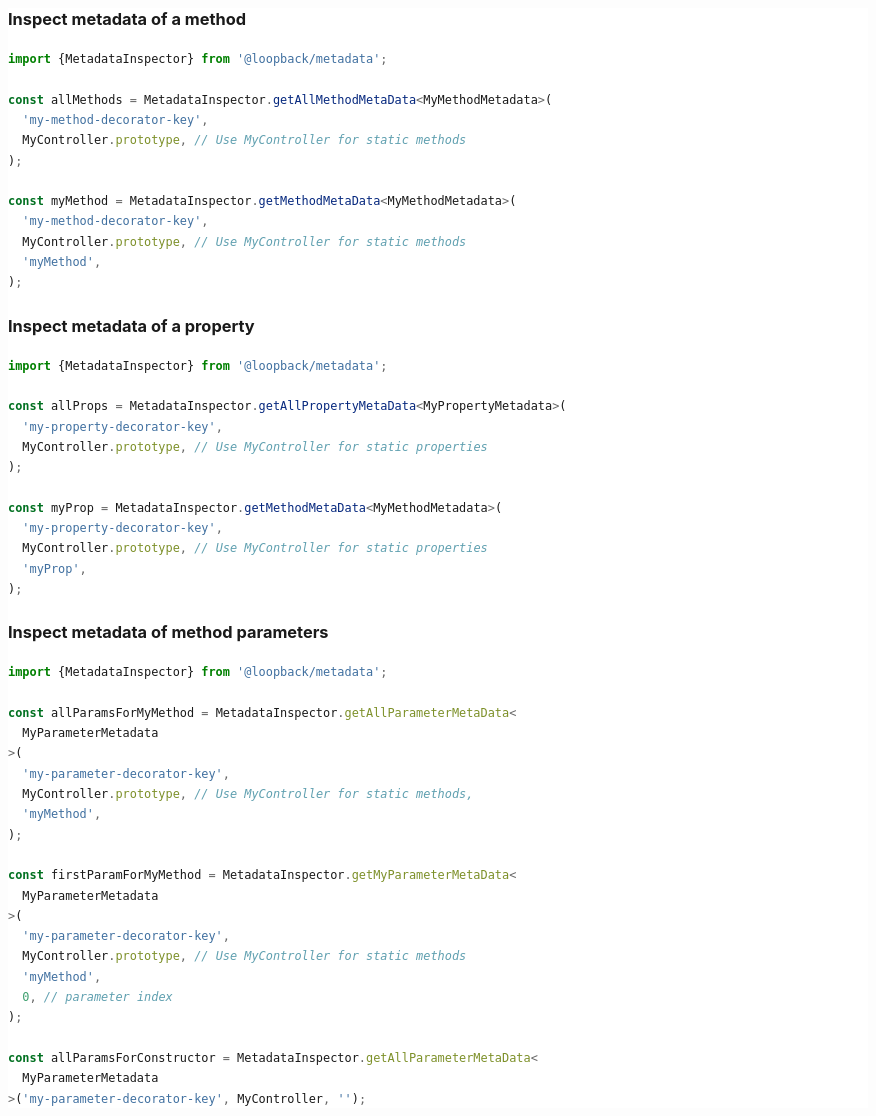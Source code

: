 ### Inspect metadata of a method

```ts
import {MetadataInspector} from '@loopback/metadata';

const allMethods = MetadataInspector.getAllMethodMetaData<MyMethodMetadata>(
  'my-method-decorator-key',
  MyController.prototype, // Use MyController for static methods
);

const myMethod = MetadataInspector.getMethodMetaData<MyMethodMetadata>(
  'my-method-decorator-key',
  MyController.prototype, // Use MyController for static methods
  'myMethod',
);
```

### Inspect metadata of a property

```ts
import {MetadataInspector} from '@loopback/metadata';

const allProps = MetadataInspector.getAllPropertyMetaData<MyPropertyMetadata>(
  'my-property-decorator-key',
  MyController.prototype, // Use MyController for static properties
);

const myProp = MetadataInspector.getMethodMetaData<MyMethodMetadata>(
  'my-property-decorator-key',
  MyController.prototype, // Use MyController for static properties
  'myProp',
);
```

### Inspect metadata of method parameters

```ts
import {MetadataInspector} from '@loopback/metadata';

const allParamsForMyMethod = MetadataInspector.getAllParameterMetaData<
  MyParameterMetadata
>(
  'my-parameter-decorator-key',
  MyController.prototype, // Use MyController for static methods,
  'myMethod',
);

const firstParamForMyMethod = MetadataInspector.getMyParameterMetaData<
  MyParameterMetadata
>(
  'my-parameter-decorator-key',
  MyController.prototype, // Use MyController for static methods
  'myMethod',
  0, // parameter index
);

const allParamsForConstructor = MetadataInspector.getAllParameterMetaData<
  MyParameterMetadata
>('my-parameter-decorator-key', MyController, '');
```
